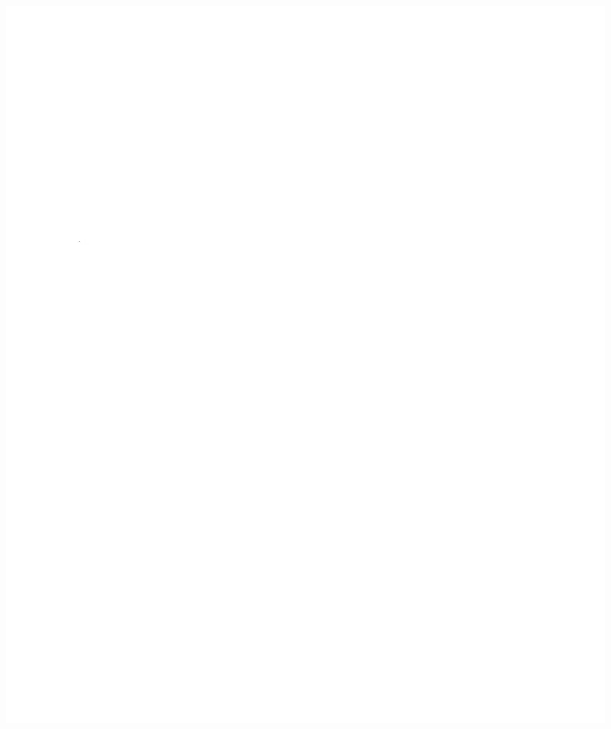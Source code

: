 ![Sulzeretal.-2005-Mechanismsofneurotransmitterreleasebyamphetam_11_7](Generated/images/Sulzeretal.-2005-Mechanismsofneurotransmitterreleasebyamphetam_11_7.png)
